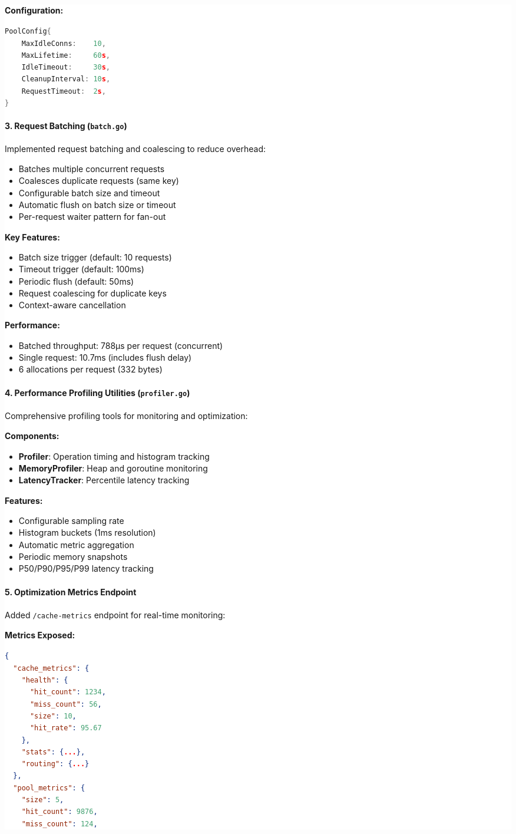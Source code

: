 **Configuration:**
```go
PoolConfig{
    MaxIdleConns:    10,
    MaxLifetime:     60s,
    IdleTimeout:     30s,
    CleanupInterval: 10s,
    RequestTimeout:  2s,
}
```

#### 3. **Request Batching** (`batch.go`)
Implemented request batching and coalescing to reduce overhead:

- Batches multiple concurrent requests
- Coalesces duplicate requests (same key)
- Configurable batch size and timeout
- Automatic flush on batch size or timeout
- Per-request waiter pattern for fan-out

**Key Features:**
- Batch size trigger (default: 10 requests)
- Timeout trigger (default: 100ms)
- Periodic flush (default: 50ms)
- Request coalescing for duplicate keys
- Context-aware cancellation

**Performance:**
- Batched throughput: 788µs per request (concurrent)
- Single request: 10.7ms (includes flush delay)
- 6 allocations per request (332 bytes)

#### 4. **Performance Profiling Utilities** (`profiler.go`)
Comprehensive profiling tools for monitoring and optimization:

**Components:**
- **Profiler**: Operation timing and histogram tracking
- **MemoryProfiler**: Heap and goroutine monitoring
- **LatencyTracker**: Percentile latency tracking

**Features:**
- Configurable sampling rate
- Histogram buckets (1ms resolution)
- Automatic metric aggregation
- Periodic memory snapshots
- P50/P90/P95/P99 latency tracking

#### 5. **Optimization Metrics Endpoint**
Added `/cache-metrics` endpoint for real-time monitoring:

**Metrics Exposed:**
```json
{
  "cache_metrics": {
    "health": {
      "hit_count": 1234,
      "miss_count": 56,
      "size": 10,
      "hit_rate": 95.67
    },
    "stats": {...},
    "routing": {...}
  },
  "pool_metrics": {
    "size": 5,
    "hit_count": 9876,
    "miss_count": 124,
```